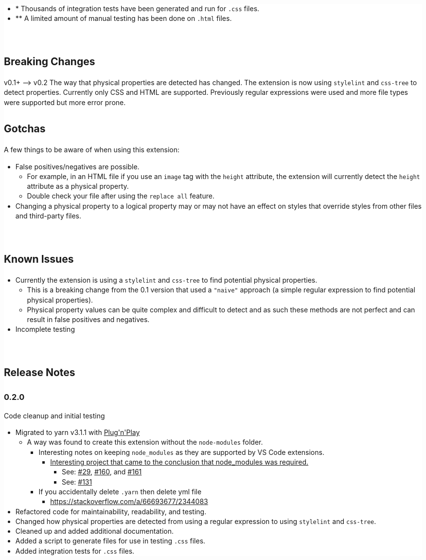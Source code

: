   - \* Thousands of integration tests have been generated and run for `.css` files.
  - ** A limited amount of manual testing has been done on `.html` files.

<br />

## Breaking Changes

v0.1+ --> v0.2
The way that physical properties are detected has changed.  The extension is now using `stylelint` and `css-tree` to detect properties.  Currently only CSS and HTML are supported.  Previously regular expressions were used and more file types were supported but more error prone.

## Gotchas

A few things to be aware of when using this extension:

- False positives/negatives are possible.
  - For example, in an HTML file if you use an `image` tag with the `height` attribute,
    the extension will currently detect the `height` attribute as a physical property.
  - Double check your file after using the `replace all` feature.
- Changing a physical property to a logical property may or may not have an effect on styles that override styles from other files and third-party files.

<br />

## Known Issues

- Currently the extension is using a `stylelint` and `css-tree` to find potential physical properties.
  - This is a breaking change from the 0.1 version that used a `"naive"` approach (a simple regular expression to find potential physical properties).
  - Physical property values can be quite complex and difficult to detect and as such these methods are not perfect and can result in false positives and negatives.
- Incomplete testing

<br />

## Release Notes

### 0.2.0

Code cleanup and initial testing

- Migrated to yarn v3.1.1 with [Plug'n'Play](https://yarnpkg.com/features/pnp)
  - A way was found to create this extension without the `node-modules` folder.
    - Interesting notes on keeping `node_modules` as they are supported by VS Code extensions.
      - [Interesting project that came to the conclusion that node_modules was required.](https://github.com/kachkaev/njt)
        - See: [#29](https://github.com/kachkaev/njt/pull/29), [#160](https://github.com/kachkaev/njt/pull/160), and [#161](https://github.com/kachkaev/njt/pull/161)
        - See: [#131](https://github.com/DavidAnson/vscode-markdownlint/issues/131)
    - If you accidentally delete `.yarn` then delete yml file
      - <https://stackoverflow.com/a/66693677/2344083>
- Refactored code for maintainability, readability, and testing.
- Changed how physical properties are detected from using a regular expression to using `stylelint` and `css-tree`.
- Cleaned up and added additional documentation.
- Added a script to generate files for use in testing `.css` files.
- Added integration tests for `.css` files.